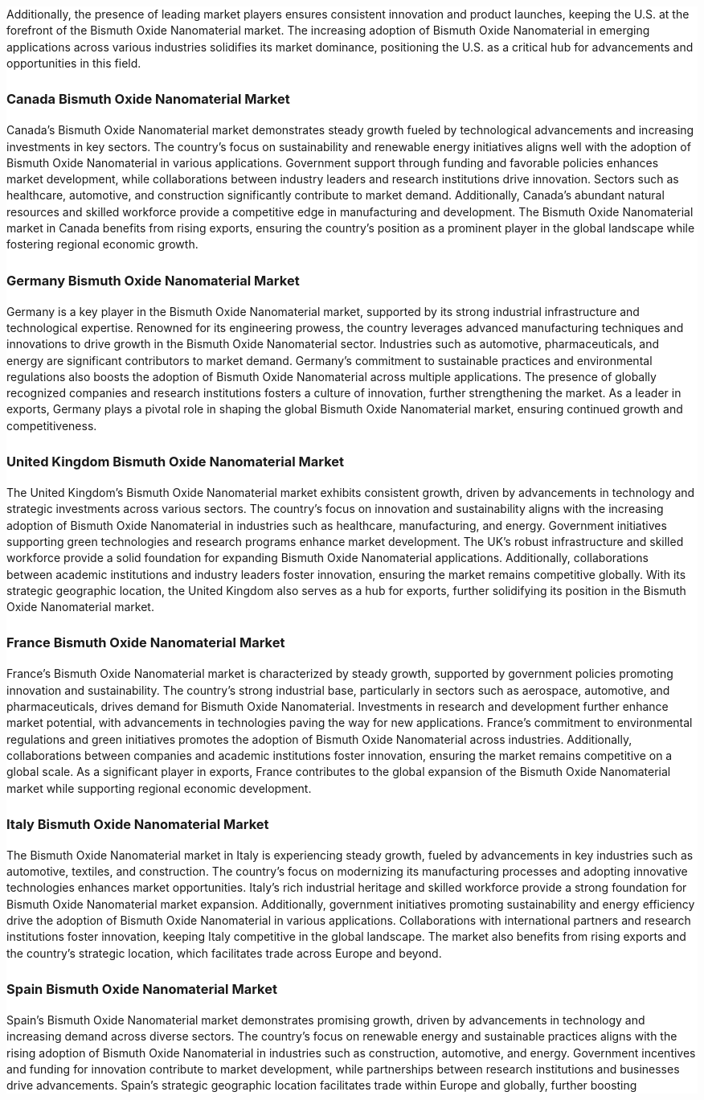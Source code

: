 Additionally, the presence of leading market players ensures consistent innovation and product launches, keeping the U.S. at the forefront of the Bismuth Oxide Nanomaterial market. The increasing adoption of Bismuth Oxide Nanomaterial in emerging applications across various industries solidifies its market dominance, positioning the U.S. as a critical hub for advancements and opportunities in this field.</p><h3>Canada Bismuth Oxide Nanomaterial Market</h3><p>Canada&rsquo;s Bismuth Oxide Nanomaterial market demonstrates steady growth fueled by technological advancements and increasing investments in key sectors. The country&rsquo;s focus on sustainability and renewable energy initiatives aligns well with the adoption of Bismuth Oxide Nanomaterial in various applications. Government support through funding and favorable policies enhances market development, while collaborations between industry leaders and research institutions drive innovation. Sectors such as healthcare, automotive, and construction significantly contribute to market demand. Additionally, Canada&rsquo;s abundant natural resources and skilled workforce provide a competitive edge in manufacturing and development. The Bismuth Oxide Nanomaterial market in Canada benefits from rising exports, ensuring the country&rsquo;s position as a prominent player in the global landscape while fostering regional economic growth.</p><h3>Germany Bismuth Oxide Nanomaterial Market</h3><p>Germany is a key player in the Bismuth Oxide Nanomaterial market, supported by its strong industrial infrastructure and technological expertise. Renowned for its engineering prowess, the country leverages advanced manufacturing techniques and innovations to drive growth in the Bismuth Oxide Nanomaterial sector. Industries such as automotive, pharmaceuticals, and energy are significant contributors to market demand. Germany&rsquo;s commitment to sustainable practices and environmental regulations also boosts the adoption of Bismuth Oxide Nanomaterial across multiple applications. The presence of globally recognized companies and research institutions fosters a culture of innovation, further strengthening the market. As a leader in exports, Germany plays a pivotal role in shaping the global Bismuth Oxide Nanomaterial market, ensuring continued growth and competitiveness.</p><h3>United Kingdom Bismuth Oxide Nanomaterial Market</h3><p>The United Kingdom&rsquo;s Bismuth Oxide Nanomaterial market exhibits consistent growth, driven by advancements in technology and strategic investments across various sectors. The country&rsquo;s focus on innovation and sustainability aligns with the increasing adoption of Bismuth Oxide Nanomaterial in industries such as healthcare, manufacturing, and energy. Government initiatives supporting green technologies and research programs enhance market development. The UK&rsquo;s robust infrastructure and skilled workforce provide a solid foundation for expanding Bismuth Oxide Nanomaterial applications. Additionally, collaborations between academic institutions and industry leaders foster innovation, ensuring the market remains competitive globally. With its strategic geographic location, the United Kingdom also serves as a hub for exports, further solidifying its position in the Bismuth Oxide Nanomaterial market.</p><h3>France Bismuth Oxide Nanomaterial Market</h3><p>France&rsquo;s Bismuth Oxide Nanomaterial market is characterized by steady growth, supported by government policies promoting innovation and sustainability. The country&rsquo;s strong industrial base, particularly in sectors such as aerospace, automotive, and pharmaceuticals, drives demand for Bismuth Oxide Nanomaterial. Investments in research and development further enhance market potential, with advancements in technologies paving the way for new applications. France&rsquo;s commitment to environmental regulations and green initiatives promotes the adoption of Bismuth Oxide Nanomaterial across industries. Additionally, collaborations between companies and academic institutions foster innovation, ensuring the market remains competitive on a global scale. As a significant player in exports, France contributes to the global expansion of the Bismuth Oxide Nanomaterial market while supporting regional economic development.</p><h3>Italy Bismuth Oxide Nanomaterial Market</h3><p>The Bismuth Oxide Nanomaterial market in Italy is experiencing steady growth, fueled by advancements in key industries such as automotive, textiles, and construction. The country&rsquo;s focus on modernizing its manufacturing processes and adopting innovative technologies enhances market opportunities. Italy&rsquo;s rich industrial heritage and skilled workforce provide a strong foundation for Bismuth Oxide Nanomaterial market expansion. Additionally, government initiatives promoting sustainability and energy efficiency drive the adoption of Bismuth Oxide Nanomaterial in various applications. Collaborations with international partners and research institutions foster innovation, keeping Italy competitive in the global landscape. The market also benefits from rising exports and the country&rsquo;s strategic location, which facilitates trade across Europe and beyond.</p><h3>Spain Bismuth Oxide Nanomaterial Market</h3><p>Spain&rsquo;s Bismuth Oxide Nanomaterial market demonstrates promising growth, driven by advancements in technology and increasing demand across diverse sectors. The country&rsquo;s focus on renewable energy and sustainable practices aligns with the rising adoption of Bismuth Oxide Nanomaterial in industries such as construction, automotive, and energy. Government incentives and funding for innovation contribute to market development, while partnerships between research institutions and businesses drive advancements. Spain&rsquo;s strategic geographic location facilitates trade within Europe and globally, further boosting